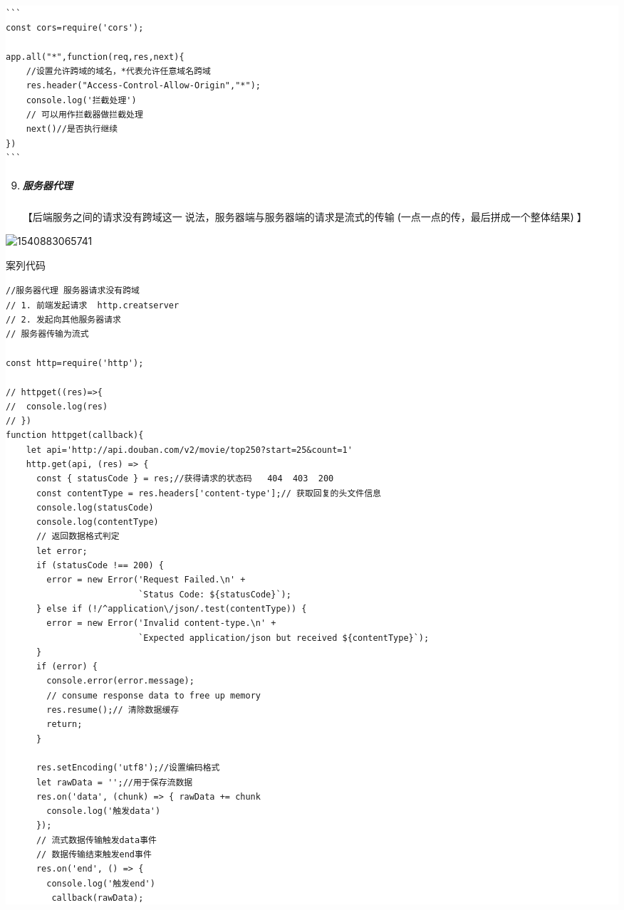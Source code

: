     ```
    const cors=require('cors');
    
    app.all("*",function(req,res,next){
        //设置允许跨域的域名，*代表允许任意域名跨域
        res.header("Access-Control-Allow-Origin","*");
        console.log('拦截处理')
        // 可以用作拦截器做拦截处理
        next()//是否执行继续
    })
    ```

    

9. ##### 服务器代理

    【后端服务之间的请求没有跨域这一 说法，服务器端与服务器端的请求是流式的传输   (一点一点的传，最后拼成一个整体结果)   】

![1540883065741](C:\Users\覃珍珍\AppData\Local\Temp\1540883065741.png)



案列代码

```
//服务器代理 服务器请求没有跨域
// 1. 前端发起请求  http.creatserver
// 2. 发起向其他服务器请求
// 服务器传输为流式

const http=require('http');

// httpget((res)=>{
// 	console.log(res)
// })
function httpget(callback){
	let api='http://api.douban.com/v2/movie/top250?start=25&count=1'
	http.get(api, (res) => {
	  const { statusCode } = res;//获得请求的状态码   404  403  200
	  const contentType = res.headers['content-type'];// 获取回复的头文件信息
	  console.log(statusCode)
	  console.log(contentType)
	  // 返回数据格式判定
	  let error;
	  if (statusCode !== 200) {
	    error = new Error('Request Failed.\n' +
	                      `Status Code: ${statusCode}`);
	  } else if (!/^application\/json/.test(contentType)) {
	    error = new Error('Invalid content-type.\n' +
	                      `Expected application/json but received ${contentType}`);
	  }
	  if (error) {
	    console.error(error.message);
	    // consume response data to free up memory
	    res.resume();// 清除数据缓存
	    return;
	  }

	  res.setEncoding('utf8');//设置编码格式
	  let rawData = '';//用于保存流数据
	  res.on('data', (chunk) => { rawData += chunk
	  	console.log('触发data')
	  });
	  // 流式数据传输触发data事件
	  // 数据传输结束触发end事件
	  res.on('end', () => {
	  	console.log('触发end')
	     callback(rawData);
```